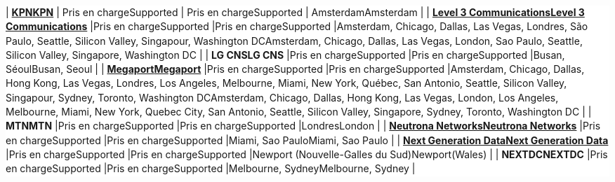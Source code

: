 | <span data-ttu-id="3cfd5-265">**[KPN](http://www.kpn.com/cloudconnect)**</span><span class="sxs-lookup"><span data-stu-id="3cfd5-265">**[KPN](http://www.kpn.com/cloudconnect)**</span></span> | <span data-ttu-id="3cfd5-266">Pris en charge</span><span class="sxs-lookup"><span data-stu-id="3cfd5-266">Supported</span></span> | <span data-ttu-id="3cfd5-267">Pris en charge</span><span class="sxs-lookup"><span data-stu-id="3cfd5-267">Supported</span></span> | <span data-ttu-id="3cfd5-268">Amsterdam</span><span class="sxs-lookup"><span data-stu-id="3cfd5-268">Amsterdam</span></span> | 
| <span data-ttu-id="3cfd5-269">**[Level 3 Communications](http://your.level3.com/LP=882?WT.tsrc=02192014LP882AzureVanityAzureText)**</span><span class="sxs-lookup"><span data-stu-id="3cfd5-269">**[Level 3 Communications](http://your.level3.com/LP=882?WT.tsrc=02192014LP882AzureVanityAzureText)**</span></span> |<span data-ttu-id="3cfd5-270">Pris en charge</span><span class="sxs-lookup"><span data-stu-id="3cfd5-270">Supported</span></span> |<span data-ttu-id="3cfd5-271">Pris en charge</span><span class="sxs-lookup"><span data-stu-id="3cfd5-271">Supported</span></span> |<span data-ttu-id="3cfd5-272">Amsterdam, Chicago, Dallas, Las Vegas, Londres, São Paulo, Seattle, Silicon Valley, Singapour, Washington DC</span><span class="sxs-lookup"><span data-stu-id="3cfd5-272">Amsterdam, Chicago, Dallas, Las Vegas, London, Sao Paulo, Seattle, Silicon Valley, Singapore, Washington DC</span></span> |
| <span data-ttu-id="3cfd5-273">**LG CNS**</span><span class="sxs-lookup"><span data-stu-id="3cfd5-273">**LG CNS**</span></span> |<span data-ttu-id="3cfd5-274">Pris en charge</span><span class="sxs-lookup"><span data-stu-id="3cfd5-274">Supported</span></span> |<span data-ttu-id="3cfd5-275">Pris en charge</span><span class="sxs-lookup"><span data-stu-id="3cfd5-275">Supported</span></span> |<span data-ttu-id="3cfd5-276">Busan, Séoul</span><span class="sxs-lookup"><span data-stu-id="3cfd5-276">Busan, Seoul</span></span> |
| <span data-ttu-id="3cfd5-277">**[Megaport](https://www.megaport.com/services/microsoft-expressroute/)**</span><span class="sxs-lookup"><span data-stu-id="3cfd5-277">**[Megaport](https://www.megaport.com/services/microsoft-expressroute/)**</span></span> |<span data-ttu-id="3cfd5-278">Pris en charge</span><span class="sxs-lookup"><span data-stu-id="3cfd5-278">Supported</span></span> |<span data-ttu-id="3cfd5-279">Pris en charge</span><span class="sxs-lookup"><span data-stu-id="3cfd5-279">Supported</span></span> |<span data-ttu-id="3cfd5-280">Amsterdam, Chicago, Dallas, Hong Kong, Las Vegas, Londres, Los Angeles, Melbourne, Miami, New York, Québec, San Antonio, Seattle, Silicon Valley, Singapour, Sydney, Toronto, Washington DC</span><span class="sxs-lookup"><span data-stu-id="3cfd5-280">Amsterdam, Chicago, Dallas, Hong Kong, Las Vegas, London, Los Angeles, Melbourne, Miami, New York, Quebec City, San Antonio, Seattle, Silicon Valley, Singapore, Sydney, Toronto, Washington DC</span></span> |
| <span data-ttu-id="3cfd5-281">**MTN**</span><span class="sxs-lookup"><span data-stu-id="3cfd5-281">**MTN**</span></span> |<span data-ttu-id="3cfd5-282">Pris en charge</span><span class="sxs-lookup"><span data-stu-id="3cfd5-282">Supported</span></span> |<span data-ttu-id="3cfd5-283">Pris en charge</span><span class="sxs-lookup"><span data-stu-id="3cfd5-283">Supported</span></span> |<span data-ttu-id="3cfd5-284">Londres</span><span class="sxs-lookup"><span data-stu-id="3cfd5-284">London</span></span> |
| <span data-ttu-id="3cfd5-285">**[Neutrona Networks](http://www.neutrona.com/index.php/services#cloud-connect)**</span><span class="sxs-lookup"><span data-stu-id="3cfd5-285">**[Neutrona Networks](http://www.neutrona.com/index.php/services#cloud-connect)**</span></span> |<span data-ttu-id="3cfd5-286">Pris en charge</span><span class="sxs-lookup"><span data-stu-id="3cfd5-286">Supported</span></span> |<span data-ttu-id="3cfd5-287">Pris en charge</span><span class="sxs-lookup"><span data-stu-id="3cfd5-287">Supported</span></span> |<span data-ttu-id="3cfd5-288">Miami, Sao Paulo</span><span class="sxs-lookup"><span data-stu-id="3cfd5-288">Miami, Sao Paulo</span></span> |
| <span data-ttu-id="3cfd5-289">**[Next Generation Data](http://www.nextgenerationdata.co.uk/ngd-cloud-gateway/)**</span><span class="sxs-lookup"><span data-stu-id="3cfd5-289">**[Next Generation Data](http://www.nextgenerationdata.co.uk/ngd-cloud-gateway/)**</span></span> |<span data-ttu-id="3cfd5-290">Pris en charge</span><span class="sxs-lookup"><span data-stu-id="3cfd5-290">Supported</span></span> |<span data-ttu-id="3cfd5-291">Pris en charge</span><span class="sxs-lookup"><span data-stu-id="3cfd5-291">Supported</span></span> |<span data-ttu-id="3cfd5-292">Newport (Nouvelle-Galles du Sud)</span><span class="sxs-lookup"><span data-stu-id="3cfd5-292">Newport(Wales)</span></span> |
| <span data-ttu-id="3cfd5-293">**NEXTDC**</span><span class="sxs-lookup"><span data-stu-id="3cfd5-293">**NEXTDC**</span></span> |<span data-ttu-id="3cfd5-294">Pris en charge</span><span class="sxs-lookup"><span data-stu-id="3cfd5-294">Supported</span></span> |<span data-ttu-id="3cfd5-295">Pris en charge</span><span class="sxs-lookup"><span data-stu-id="3cfd5-295">Supported</span></span> |<span data-ttu-id="3cfd5-296">Melbourne, Sydney</span><span class="sxs-lookup"><span data-stu-id="3cfd5-296">Melbourne, Sydney</span></span> |